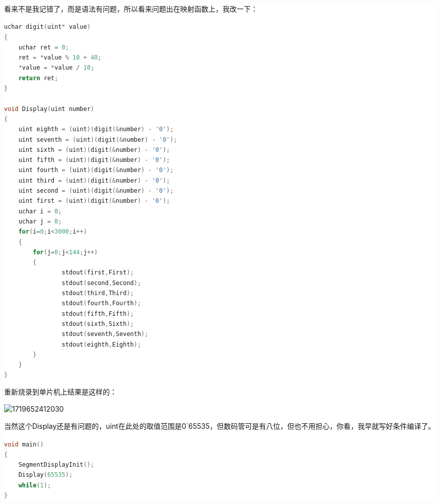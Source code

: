 看来不是我记错了，而是语法有问题，所以看来问题出在映射函数上，我改一下：

```c
uchar digit(uint* value)
{
    uchar ret = 0;
    ret = *value % 10 + 48;
    *value = *value / 10;
    return ret;
}

void Display(uint number)
{
    uint eighth = (uint)(digit(&number) - '0');
    uint seventh = (uint)(digit(&number) - '0');
    uint sixth = (uint)(digit(&number) - '0');
    uint fifth = (uint)(digit(&number) - '0');
    uint fourth = (uint)(digit(&number) - '0');
    uint third = (uint)(digit(&number) - '0');
    uint second = (uint)(digit(&number) - '0');
    uint first = (uint)(digit(&number) - '0');  
    uchar i = 0;
    uchar j = 0;
    for(i=0;i<3000;i++)
    {
        for(j=0;j<144;j++)
        {
                stdout(first,First);
                stdout(second,Second);
                stdout(third,Third);
                stdout(fourth,Fourth);
                stdout(fifth,Fifth);
                stdout(sixth,Sixth);
                stdout(seventh,Seventh);
                stdout(eighth,Eighth);
        }
    }
}
```

重新烧录到单片机上结果是这样的：

![1719652412030](https://md-wind.oss-cn-nanjing.aliyuncs.com/md/202406291715394.jpg)

当然这个Display还是有问题的，uint在此处的取值范围是0`65535，但数码管可是有八位，但也不用担心，你看，我早就写好条件编译了。

```c
void main()
{
    SegmentDisplayInit();
    Display(65535);
    while(1);
}
```
